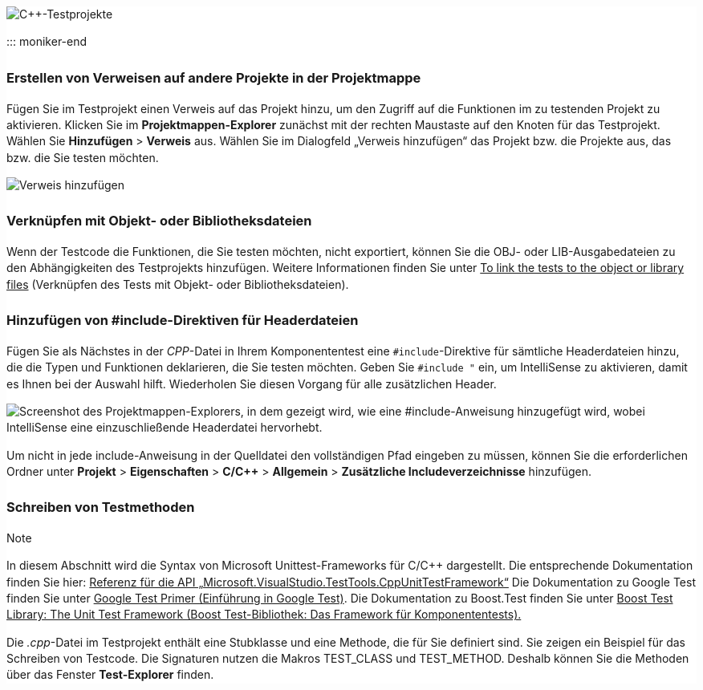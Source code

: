 ![C++-Testprojekte](media/cpp-new-test-project.png)

::: moniker-end

### <a name="create-references-to-other-projects-in-the-solution"></a>Erstellen von Verweisen auf andere Projekte in der Projektmappe

Fügen Sie im Testprojekt einen Verweis auf das Projekt hinzu, um den Zugriff auf die Funktionen im zu testenden Projekt zu aktivieren. Klicken Sie im **Projektmappen-Explorer** zunächst mit der rechten Maustaste auf den Knoten für das Testprojekt. Wählen Sie **Hinzufügen** > **Verweis** aus. Wählen Sie im Dialogfeld „Verweis hinzufügen“ das Projekt bzw. die Projekte aus, das bzw. die Sie testen möchten.

![Verweis hinzufügen](media/cpp-add-ref-test-project.png)

### <a name="link-to-object-or-library-files"></a>Verknüpfen mit Objekt- oder Bibliotheksdateien

Wenn der Testcode die Funktionen, die Sie testen möchten, nicht exportiert, können Sie die OBJ- oder LIB-Ausgabedateien zu den Abhängigkeiten des Testprojekts hinzufügen. Weitere Informationen finden Sie unter [To link the tests to the object or library files](how-to-use-microsoft-test-framework-for-cpp.md#object_files) (Verknüpfen des Tests mit Objekt- oder Bibliotheksdateien).

### <a name="add-include-directives-for-header-files"></a>Hinzufügen von #include-Direktiven für Headerdateien

Fügen Sie als Nächstes in der *CPP*-Datei in Ihrem Komponententest eine `#include`-Direktive für sämtliche Headerdateien hinzu, die die Typen und Funktionen deklarieren, die Sie testen möchten. Geben Sie `#include "` ein, um IntelliSense zu aktivieren, damit es Ihnen bei der Auswahl hilft. Wiederholen Sie diesen Vorgang für alle zusätzlichen Header.

![Screenshot des Projektmappen-Explorers, in dem gezeigt wird, wie eine #include-Anweisung hinzugefügt wird, wobei IntelliSense eine einzuschließende Headerdatei hervorhebt.](media/cpp-add-includes-test-project.png)

Um nicht in jede include-Anweisung in der Quelldatei den vollständigen Pfad eingeben zu müssen, können Sie die erforderlichen Ordner unter **Projekt** > **Eigenschaften** > **C/C++**  > **Allgemein** > **Zusätzliche Includeverzeichnisse** hinzufügen.

### <a name="write-test-methods"></a>Schreiben von Testmethoden

> [!NOTE]
> In diesem Abschnitt wird die Syntax von Microsoft Unittest-Frameworks für C/C++ dargestellt. Die entsprechende Dokumentation finden Sie hier: [Referenz für die API „Microsoft.VisualStudio.TestTools.CppUnitTestFramework“](microsoft-visualstudio-testtools-cppunittestframework-api-reference.md) Die Dokumentation zu Google Test finden Sie unter [Google Test Primer (Einführung in Google Test)](https://github.com/google/googletest/blob/master/googletest/docs/primer.md). Die Dokumentation zu Boost.Test finden Sie unter [Boost Test Library: The Unit Test Framework (Boost Test-Bibliothek: Das Framework für Komponententests).](https://www.boost.org/doc/libs/1_46_0/libs/test/doc/html/utf.html)

Die *.cpp*-Datei im Testprojekt enthält eine Stubklasse und eine Methode, die für Sie definiert sind. Sie zeigen ein Beispiel für das Schreiben von Testcode. Die Signaturen nutzen die Makros TEST_CLASS und TEST_METHOD. Deshalb können Sie die Methoden über das Fenster **Test-Explorer** finden.
